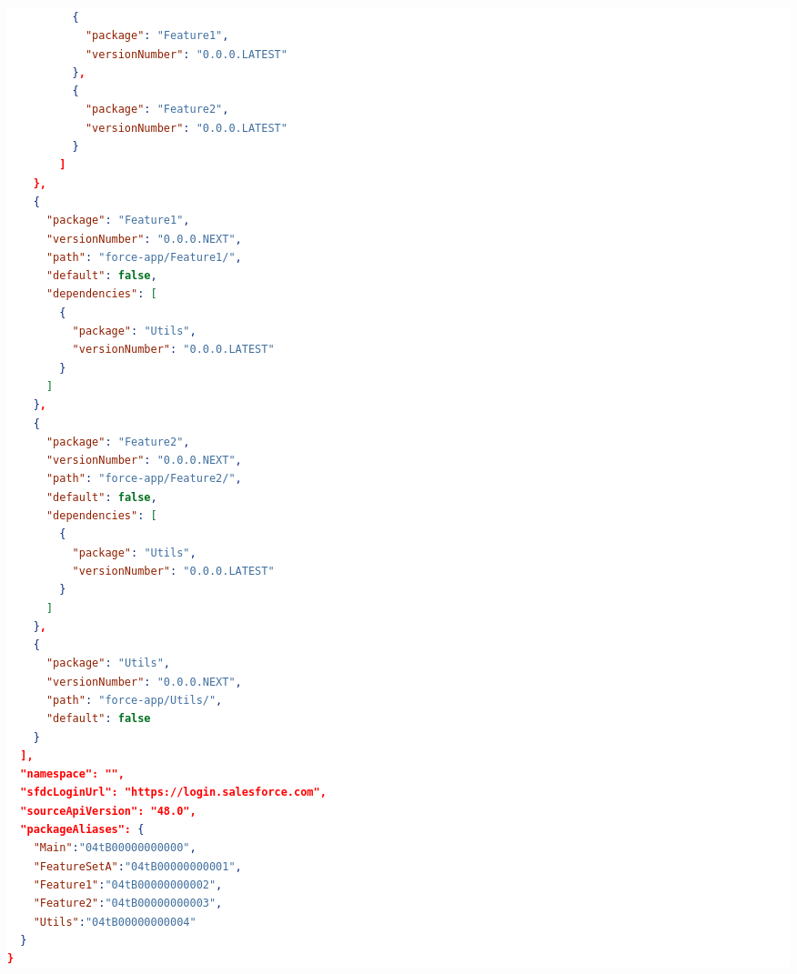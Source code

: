 ```json
          {
            "package": "Feature1",
            "versionNumber": "0.0.0.LATEST"
          },
          {
            "package": "Feature2",
            "versionNumber": "0.0.0.LATEST"
          }
        ]
    },
    {
      "package": "Feature1",
      "versionNumber": "0.0.0.NEXT",
      "path": "force-app/Feature1/",
      "default": false,
      "dependencies": [
        {
          "package": "Utils",
          "versionNumber": "0.0.0.LATEST"
        }
      ]
    },
    {
      "package": "Feature2",
      "versionNumber": "0.0.0.NEXT",
      "path": "force-app/Feature2/",
      "default": false,
      "dependencies": [
        {
          "package": "Utils",
          "versionNumber": "0.0.0.LATEST"
        }
      ]
    },
    {
      "package": "Utils",
      "versionNumber": "0.0.0.NEXT",
      "path": "force-app/Utils/",
      "default": false
    }
  ],
  "namespace": "",
  "sfdcLoginUrl": "https://login.salesforce.com",
  "sourceApiVersion": "48.0",
  "packageAliases": {
    "Main":"04tB00000000000",
    "FeatureSetA":"04tB00000000001",
    "Feature1":"04tB00000000002",
    "Feature2":"04tB00000000003",
    "Utils":"04tB00000000004"
  }
}
```
